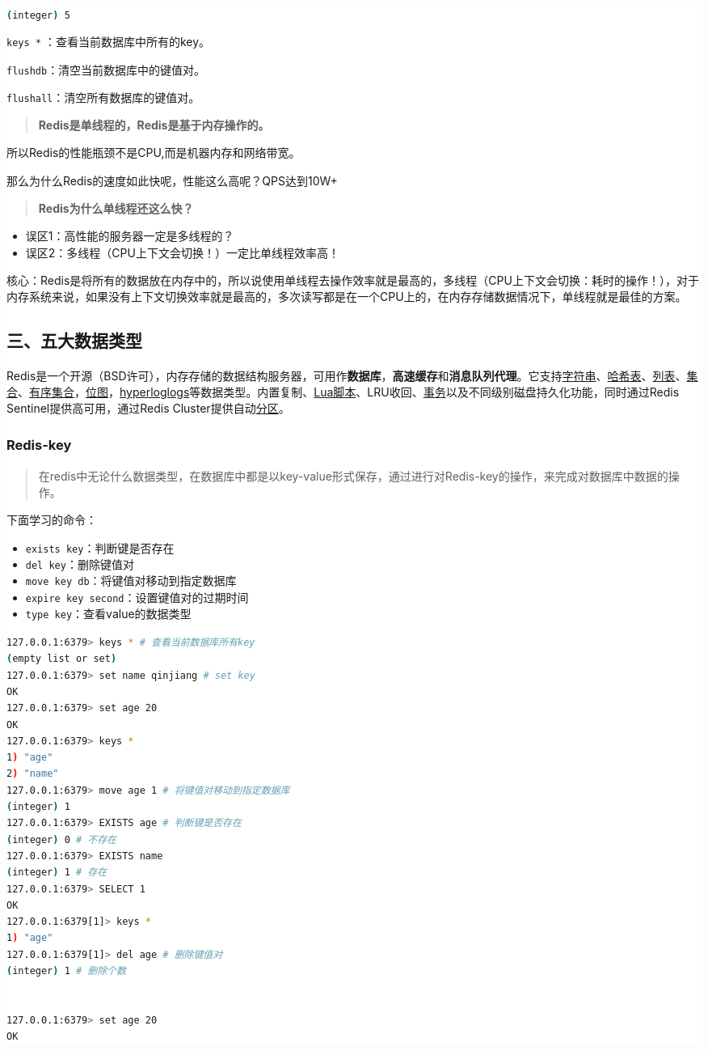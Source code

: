 ```bash
(integer) 5
```

`keys *` ：查看当前数据库中所有的key。

`flushdb`：清空当前数据库中的键值对。

`flushall`：清空所有数据库的键值对。

> **Redis是单线程的，Redis是基于内存操作的。**

所以Redis的性能瓶颈不是CPU,而是机器内存和网络带宽。

那么为什么Redis的速度如此快呢，性能这么高呢？QPS达到10W+

> **Redis为什么单线程还这么快？**

- 误区1：高性能的服务器一定是多线程的？
- 误区2：多线程（CPU上下文会切换！）一定比单线程效率高！

核心：Redis是将所有的数据放在内存中的，所以说使用单线程去操作效率就是最高的，多线程（CPU上下文会切换：耗时的操作！），对于内存系统来说，如果没有上下文切换效率就是最高的，多次读写都是在一个CPU上的，在内存存储数据情况下，单线程就是最佳的方案。

## 三、五大数据类型

 Redis是一个开源（BSD许可），内存存储的数据结构服务器，可用作**数据库**，**高速缓存**和**消息队列代理**。它支持[字符串](img\20201229FU3Zx0dT.jpg)、[哈希表](img\20201229JfVG7tdS.jpg)、[列表](img\20201229D3ynpm5P.jpg)、[集合](img\20201229h8vMOFHk.jpg)、[有序集合](img\20201229zS1gLixw.jpg)，[位图](img\20201229FU3Zx0dT.jpg)，[hyperloglogs](img\202012293Sxt8NP4.jpg)等数据类型。内置复制、[Lua脚本](img\20201229MrNIfhjU.jpg)、LRU收回、[事务](img\202012295AeNwo30.jpg)以及不同级别磁盘持久化功能，同时通过Redis Sentinel提供高可用，通过Redis Cluster提供自动[分区](img\20201229sIKL8rfZ.jpg)。

### Redis-key

> 在redis中无论什么数据类型，在数据库中都是以key-value形式保存，通过进行对Redis-key的操作，来完成对数据库中数据的操作。

下面学习的命令：

- `exists key`：判断键是否存在
- `del key`：删除键值对
- `move key db`：将键值对移动到指定数据库
- `expire key second`：设置键值对的过期时间
- `type key`：查看value的数据类型

```bash
127.0.0.1:6379> keys * # 查看当前数据库所有key
(empty list or set)
127.0.0.1:6379> set name qinjiang # set key
OK
127.0.0.1:6379> set age 20
OK
127.0.0.1:6379> keys *
1) "age"
2) "name"
127.0.0.1:6379> move age 1 # 将键值对移动到指定数据库
(integer) 1
127.0.0.1:6379> EXISTS age # 判断键是否存在
(integer) 0 # 不存在
127.0.0.1:6379> EXISTS name
(integer) 1 # 存在
127.0.0.1:6379> SELECT 1
OK
127.0.0.1:6379[1]> keys *
1) "age"
127.0.0.1:6379[1]> del age # 删除键值对
(integer) 1 # 删除个数


127.0.0.1:6379> set age 20
OK
```